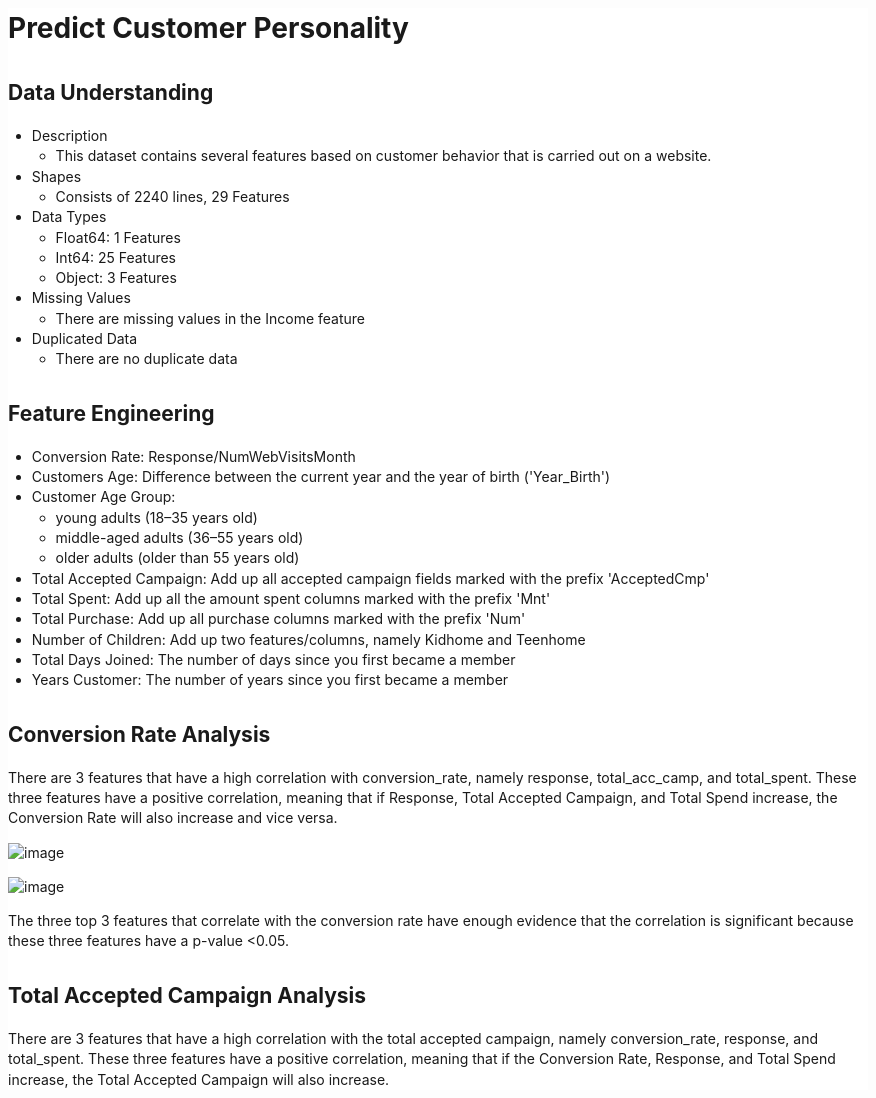 # Predict Customer Personality
## Data Understanding
- Description
  - This dataset contains several features based on customer behavior that is carried out on a website.
- Shapes
  - Consists of 2240 lines, 29 Features
- Data Types
  - Float64: 1 Features
  - Int64: 25 Features
  - Object: 3 Features
- Missing Values
  - There are missing values in the Income feature
- Duplicated Data
  - There are no duplicate data

## Feature Engineering
- Conversion Rate: Response/NumWebVisitsMonth
- Customers Age: Difference between the current year and the year of birth ('Year_Birth')
- Customer Age Group:
  - young adults (18–35 years old)
  - middle-aged adults (36–55 years old)
  - older adults (older than 55 years old)
- Total Accepted Campaign: Add up all accepted campaign fields marked with the prefix 'AcceptedCmp'
- Total Spent: Add up all the amount spent columns marked with the prefix 'Mnt'
- Total Purchase: Add up all purchase columns marked with the prefix 'Num'
- Number of Children: Add up two features/columns, namely Kidhome and Teenhome
- Total Days Joined: The number of days since you first became a member
- Years Customer: The number of years since you first became a member

## Conversion Rate Analysis
There are 3 features that have a high correlation with conversion_rate, namely response, total_acc_camp, and total_spent. 
These three features have a positive correlation, meaning that if Response, Total Accepted Campaign, and Total Spend increase, 
the Conversion Rate will also increase and vice versa.

![image](https://github.com/nunuufdlh01/Predict-Customer-Personality-to-boost-marketing-campaign-by-using-Machine-Learning/assets/89932073/8771c8da-e4f6-466f-b116-99e33b4bb61f)

![image](https://github.com/nunuufdlh01/Predict-Customer-Personality-to-boost-marketing-campaign-by-using-Machine-Learning/assets/89932073/7caa83ec-a219-4201-8728-5edfc20b13e3)

The three top 3 features that correlate with the conversion rate have enough evidence that the correlation is significant 
because these three features have a p-value <0.05.

## Total Accepted Campaign Analysis
There are 3 features that have a high correlation with the total accepted campaign, namely conversion_rate, response, and total_spent. 
These three features have a positive correlation, meaning that if the Conversion Rate, Response, and Total Spend increase, 
the Total Accepted Campaign will also increase.
